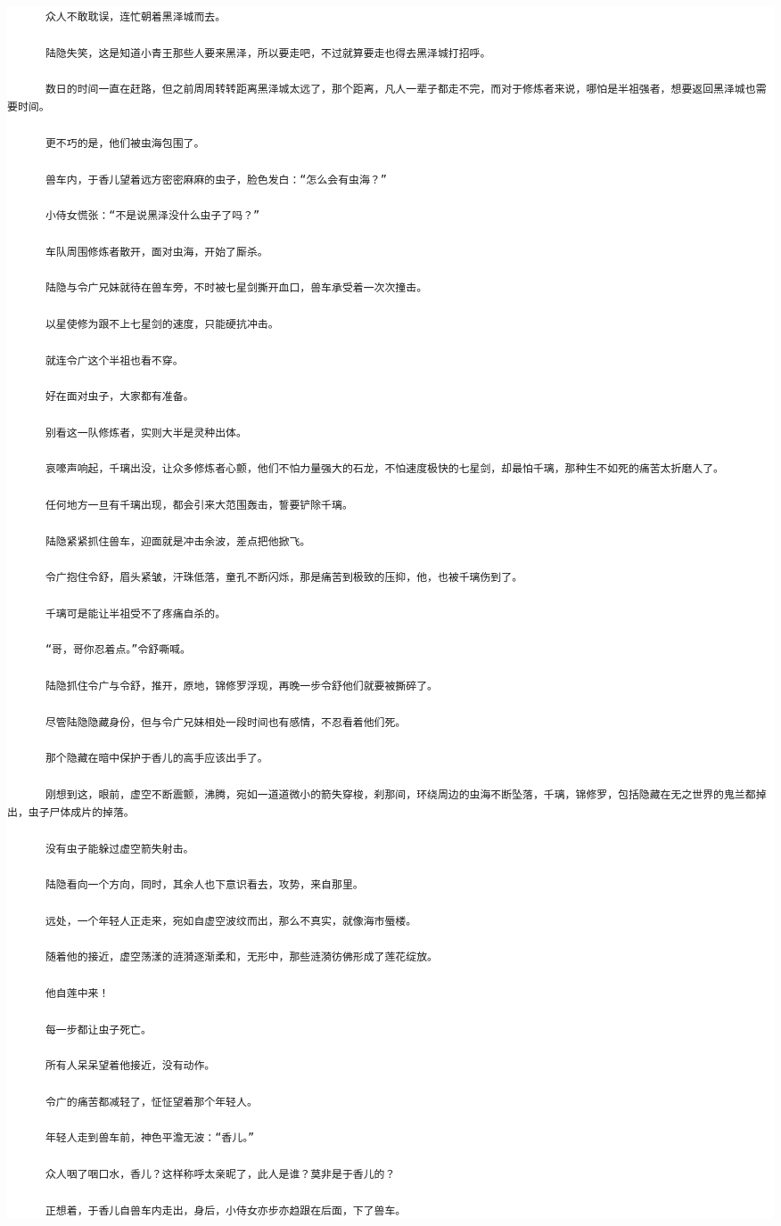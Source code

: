           众人不敢耽误，连忙朝着黑泽城而去。
      
          陆隐失笑，这是知道小青王那些人要来黑泽，所以要走吧，不过就算要走也得去黑泽城打招呼。
      
          数日的时间一直在赶路，但之前周周转转距离黑泽城太远了，那个距离，凡人一辈子都走不完，而对于修炼者来说，哪怕是半祖强者，想要返回黑泽城也需要时间。
      
          更不巧的是，他们被虫海包围了。
      
          兽车内，于香儿望着远方密密麻麻的虫子，脸色发白：“怎么会有虫海？”
      
          小侍女慌张：“不是说黑泽没什么虫子了吗？”
      
          车队周围修炼者散开，面对虫海，开始了厮杀。
      
          陆隐与令广兄妹就待在兽车旁，不时被七星剑撕开血口，兽车承受着一次次撞击。
      
          以星使修为跟不上七星剑的速度，只能硬抗冲击。
      
          就连令广这个半祖也看不穿。
      
          好在面对虫子，大家都有准备。
      
          别看这一队修炼者，实则大半是灵种出体。
      
          哀嚎声响起，千璃出没，让众多修炼者心颤，他们不怕力量强大的石龙，不怕速度极快的七星剑，却最怕千璃，那种生不如死的痛苦太折磨人了。
      
          任何地方一旦有千璃出现，都会引来大范围轰击，誓要铲除千璃。
      
          陆隐紧紧抓住兽车，迎面就是冲击余波，差点把他掀飞。
      
          令广抱住令舒，眉头紧皱，汗珠低落，童孔不断闪烁，那是痛苦到极致的压抑，他，也被千璃伤到了。
      
          千璃可是能让半祖受不了疼痛自杀的。
      
          “哥，哥你忍着点。”令舒嘶喊。
      
          陆隐抓住令广与令舒，推开，原地，锦修罗浮现，再晚一步令舒他们就要被撕碎了。
      
          尽管陆隐隐藏身份，但与令广兄妹相处一段时间也有感情，不忍看着他们死。
      
          那个隐藏在暗中保护于香儿的高手应该出手了。
      
          刚想到这，眼前，虚空不断震颤，沸腾，宛如一道道微小的箭失穿梭，刹那间，环绕周边的虫海不断坠落，千璃，锦修罗，包括隐藏在无之世界的鬼兰都掉出，虫子尸体成片的掉落。
      
          没有虫子能躲过虚空箭失射击。
      
          陆隐看向一个方向，同时，其余人也下意识看去，攻势，来自那里。
      
          远处，一个年轻人正走来，宛如自虚空波纹而出，那么不真实，就像海市蜃楼。
      
          随着他的接近，虚空荡漾的涟漪逐渐柔和，无形中，那些涟漪彷佛形成了莲花绽放。
      
          他自莲中来！
      
          每一步都让虫子死亡。
      
          所有人呆呆望着他接近，没有动作。
      
          令广的痛苦都减轻了，怔怔望着那个年轻人。
      
          年轻人走到兽车前，神色平澹无波：“香儿。”
      
          众人咽了咽口水，香儿？这样称呼太亲昵了，此人是谁？莫非是于香儿的？
      
          正想着，于香儿自兽车内走出，身后，小侍女亦步亦趋跟在后面，下了兽车。
      